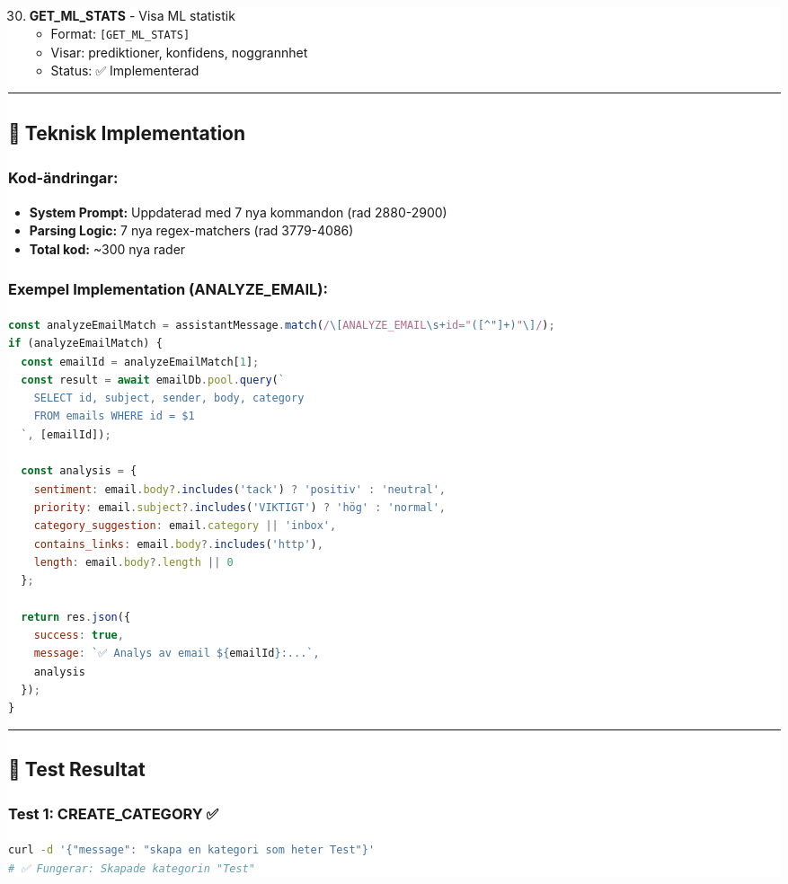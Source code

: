 30. **GET_ML_STATS** - Visa ML statistik
    - Format: `[GET_ML_STATS]`
    - Visar: prediktioner, konfidens, noggrannhet
    - Status: ✅ Implementerad

---

## 🔧 Teknisk Implementation

### Kod-ändringar:
- **System Prompt:** Uppdaterad med 7 nya kommandon (rad 2880-2900)
- **Parsing Logic:** 7 nya regex-matchers (rad 3779-4086)
- **Total kod:** ~300 nya rader

### Exempel Implementation (ANALYZE_EMAIL):

```javascript
const analyzeEmailMatch = assistantMessage.match(/\[ANALYZE_EMAIL\s+id="([^"]+)"\]/);
if (analyzeEmailMatch) {
  const emailId = analyzeEmailMatch[1];
  const result = await emailDb.pool.query(`
    SELECT id, subject, sender, body, category
    FROM emails WHERE id = $1
  `, [emailId]);

  const analysis = {
    sentiment: email.body?.includes('tack') ? 'positiv' : 'neutral',
    priority: email.subject?.includes('VIKTIGT') ? 'hög' : 'normal',
    category_suggestion: email.category || 'inbox',
    contains_links: email.body?.includes('http'),
    length: email.body?.length || 0
  };

  return res.json({
    success: true,
    message: `✅ Analys av email ${emailId}:...`,
    analysis
  });
}
```

---

## 🧪 Test Resultat

### Test 1: CREATE_CATEGORY ✅
```bash
curl -d '{"message": "skapa en kategori som heter Test"}'
# ✅ Fungerar: Skapade kategorin "Test"
```
